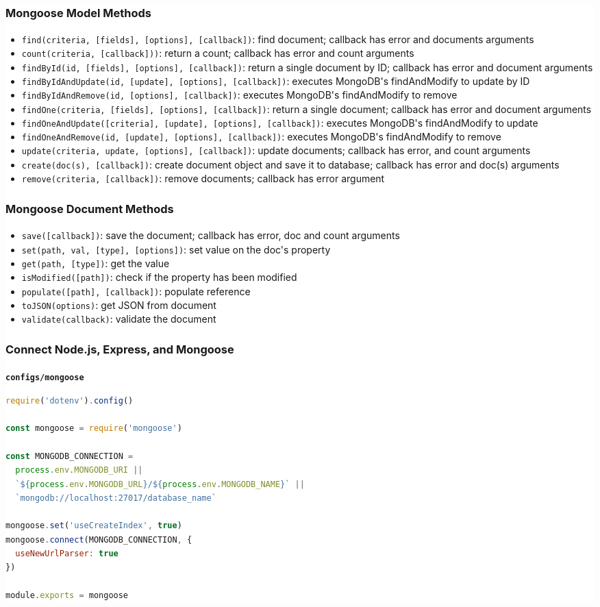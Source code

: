 ### Mongoose Model Methods

- `find(criteria, [fields], [options], [callback])`: find document; callback has error and documents arguments
- `count(criteria, [callback]))`: return a count; callback has error and count arguments
- `findById(id, [fields], [options], [callback])`: return a single document by ID; callback has error and document arguments
- `findByIdAndUpdate(id, [update], [options], [callback])`: executes MongoDB's findAndModify to update by ID
- `findByIdAndRemove(id, [options], [callback])`: executes MongoDB's findAndModify to remove
- `findOne(criteria, [fields], [options], [callback])`: return a single document; callback has error and document arguments
- `findOneAndUpdate([criteria], [update], [options], [callback])`: executes MongoDB's findAndModify to update
- `findOneAndRemove(id, [update], [options], [callback])`: executes MongoDB's findAndModify to remove
- `update(criteria, update, [options], [callback])`: update documents; callback has error, and count arguments
- `create(doc(s), [callback])`: create document object and save it to database; callback has error and doc(s) arguments
- `remove(criteria, [callback])`: remove documents; callback has error argument

### Mongoose Document Methods

- `save([callback])`: save the document; callback has error, doc and count arguments
- `set(path, val, [type], [options])`: set value on the doc's property
- `get(path, [type])`: get the value
- `isModified([path])`: check if the property has been modified
- `populate([path], [callback])`: populate reference
- `toJSON(options)`: get JSON from document
- `validate(callback)`: validate the document

### Connect Node.js, Express, and Mongoose

**`configs/mongoose`**

```js
require('dotenv').config()

const mongoose = require('mongoose')

const MONGODB_CONNECTION =
  process.env.MONGODB_URI ||
  `${process.env.MONGODB_URL}/${process.env.MONGODB_NAME}` ||
  `mongodb://localhost:27017/database_name`

mongoose.set('useCreateIndex', true)
mongoose.connect(MONGODB_CONNECTION, {
  useNewUrlParser: true
})

module.exports = mongoose
```
